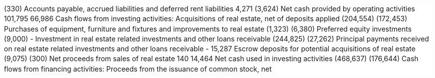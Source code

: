 <td>(330)</td>
</tr>
<tr>
<td>Accounts payable, accrued liabilities and deferred rent liabilities</td>
<td>4,271</td>
<td>(3,624)</td>
</tr>
<tr>
<td>Net cash provided by operating activities</td>
<td>101,795</td>
<td>66,986</td>
</tr>
<tr>
<td>Cash flows from investing activities:</td>
<td></td>
<td></td>
</tr>
<tr>
<td>Acquisitions of real estate, net of deposits applied</td>
<td>(204,554)</td>
<td>(172,453)</td>
</tr>
<tr>
<td>Purchases of equipment, furniture and fixtures and improvements to real estate</td>
<td>(1,323)</td>
<td>(6,380)</td>
</tr>
<tr>
<td>Preferred equity investments</td>
<td>(9,000)</td>
<td>-</td>
</tr>
<tr>
<td>Investment in real estate related investments and other loans receivable</td>
<td>(244,825)</td>
<td>(27,262)</td>
</tr>
<tr>
<td>Principal payments received on real estate related investments and other loans receivable</td>
<td>-</td>
<td>15,287</td>
</tr>
<tr>
<td>Escrow deposits for potential acquisitions of real estate</td>
<td>(9,075)</td>
<td>(300)</td>
</tr>
<tr>
<td>Net proceeds from sales of real estate</td>
<td>140</td>
<td>14,464</td>
</tr>
<tr>
<td>Net cash used in investing activities</td>
<td>(468,637)</td>
<td>(176,644)</td>
</tr>
<tr>
<td>Cash flows from financing activities:</td>
<td></td>
<td></td>
</tr>
<tr>
<td>Proceeds from the issuance of common stock, net</td>